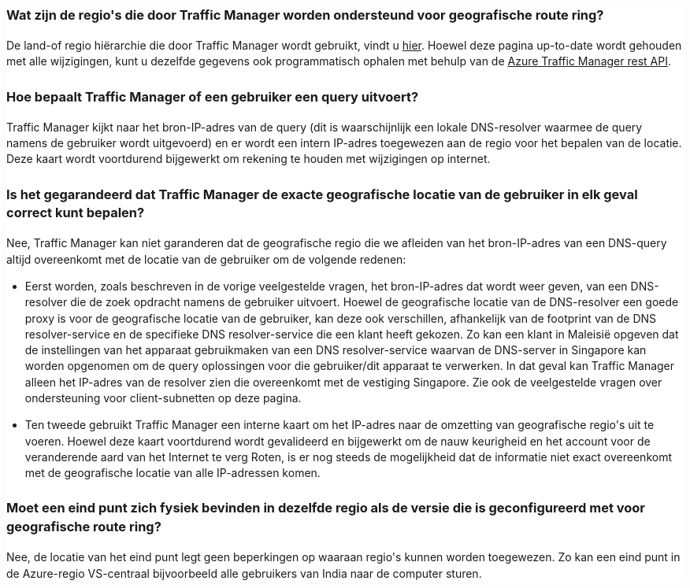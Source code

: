 ### <a name="what-are-the-regions-that-are-supported-by-traffic-manager-for-geographic-routing"></a>Wat zijn de regio's die door Traffic Manager worden ondersteund voor geografische route ring?

De land-of regio hiërarchie die door Traffic Manager wordt gebruikt, vindt u [hier](traffic-manager-geographic-regions.md). Hoewel deze pagina up-to-date wordt gehouden met alle wijzigingen, kunt u dezelfde gegevens ook programmatisch ophalen met behulp van de [Azure Traffic Manager rest API](https://docs.microsoft.com/rest/api/trafficmanager/). 

### <a name="how-does-traffic-manager-determine-where-a-user-is-querying-from"></a>Hoe bepaalt Traffic Manager of een gebruiker een query uitvoert?

Traffic Manager kijkt naar het bron-IP-adres van de query (dit is waarschijnlijk een lokale DNS-resolver waarmee de query namens de gebruiker wordt uitgevoerd) en er wordt een intern IP-adres toegewezen aan de regio voor het bepalen van de locatie. Deze kaart wordt voortdurend bijgewerkt om rekening te houden met wijzigingen op internet. 

### <a name="is-it-guaranteed-that-traffic-manager-can-correctly-determine-the-exact-geographic-location-of-the-user-in-every-case"></a>Is het gegarandeerd dat Traffic Manager de exacte geografische locatie van de gebruiker in elk geval correct kunt bepalen?

Nee, Traffic Manager kan niet garanderen dat de geografische regio die we afleiden van het bron-IP-adres van een DNS-query altijd overeenkomt met de locatie van de gebruiker om de volgende redenen:

- Eerst worden, zoals beschreven in de vorige veelgestelde vragen, het bron-IP-adres dat wordt weer geven, van een DNS-resolver die de zoek opdracht namens de gebruiker uitvoert. Hoewel de geografische locatie van de DNS-resolver een goede proxy is voor de geografische locatie van de gebruiker, kan deze ook verschillen, afhankelijk van de footprint van de DNS resolver-service en de specifieke DNS resolver-service die een klant heeft gekozen. Zo kan een klant in Maleisië opgeven dat de instellingen van het apparaat gebruikmaken van een DNS resolver-service waarvan de DNS-server in Singapore kan worden opgenomen om de query oplossingen voor die gebruiker/dit apparaat te verwerken. In dat geval kan Traffic Manager alleen het IP-adres van de resolver zien die overeenkomt met de vestiging Singapore. Zie ook de veelgestelde vragen over ondersteuning voor client-subnetten op deze pagina.

- Ten tweede gebruikt Traffic Manager een interne kaart om het IP-adres naar de omzetting van geografische regio's uit te voeren. Hoewel deze kaart voortdurend wordt gevalideerd en bijgewerkt om de nauw keurigheid en het account voor de veranderende aard van het Internet te verg Roten, is er nog steeds de mogelijkheid dat de informatie niet exact overeenkomt met de geografische locatie van alle IP-adressen komen.

###  <a name="does-an-endpoint-need-to-be-physically-located-in-the-same-region-as-the-one-it-is-configured-with-for-geographic-routing"></a>Moet een eind punt zich fysiek bevinden in dezelfde regio als de versie die is geconfigureerd met voor geografische route ring?

Nee, de locatie van het eind punt legt geen beperkingen op waaraan regio's kunnen worden toegewezen. Zo kan een eind punt in de Azure-regio VS-centraal bijvoorbeeld alle gebruikers van India naar de computer sturen.
